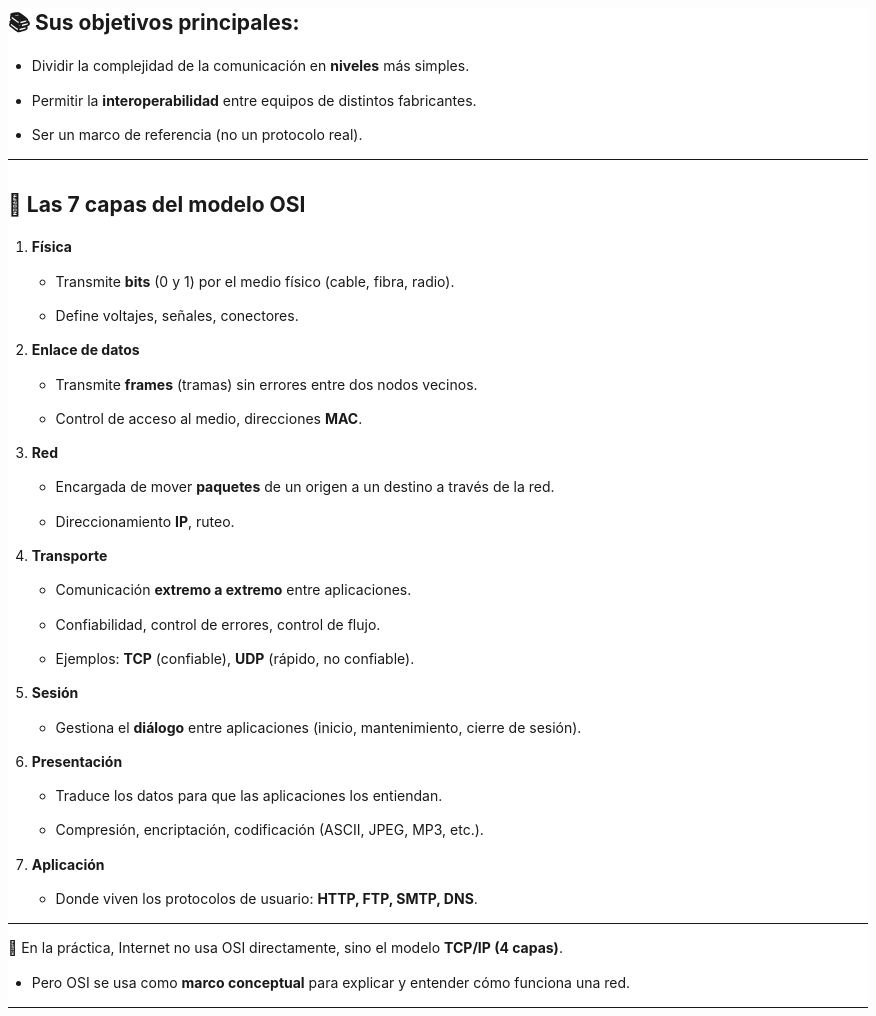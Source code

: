 ## 📚 Sus objetivos principales:

- Dividir la complejidad de la comunicación en **niveles** más simples.
    
- Permitir la **interoperabilidad** entre equipos de distintos fabricantes.
    
- Ser un marco de referencia (no un protocolo real).
    

---

## 🔢 Las 7 capas del modelo OSI

1. **Física**
    
    - Transmite **bits** (0 y 1) por el medio físico (cable, fibra, radio).
        
    - Define voltajes, señales, conectores.
        
2. **Enlace de datos**
    
    - Transmite **frames** (tramas) sin errores entre dos nodos vecinos.
        
    - Control de acceso al medio, direcciones **MAC**.
        
3. **Red**
    
    - Encargada de mover **paquetes** de un origen a un destino a través de la red.
        
    - Direccionamiento **IP**, ruteo.
        
4. **Transporte**
    
    - Comunicación **extremo a extremo** entre aplicaciones.
        
    - Confiabilidad, control de errores, control de flujo.
        
    - Ejemplos: **TCP** (confiable), **UDP** (rápido, no confiable).
        
5. **Sesión**
    
    - Gestiona el **diálogo** entre aplicaciones (inicio, mantenimiento, cierre de sesión).
        
6. **Presentación**
    
    - Traduce los datos para que las aplicaciones los entiendan.
        
    - Compresión, encriptación, codificación (ASCII, JPEG, MP3, etc.).
        
7. **Aplicación**
    
    - Donde viven los protocolos de usuario: **HTTP, FTP, SMTP, DNS**.
        

---

📌 En la práctica, Internet no usa OSI directamente, sino el modelo **TCP/IP (4 capas)**.

- Pero OSI se usa como **marco conceptual** para explicar y entender cómo funciona una red.
    

---


